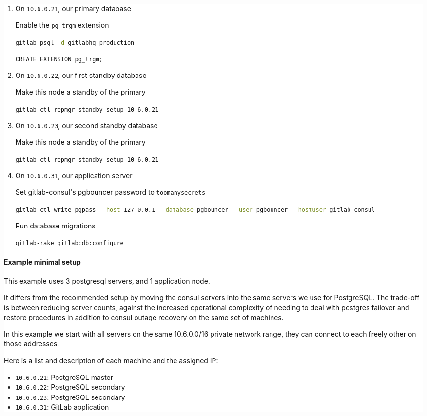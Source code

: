 1. On `10.6.0.21`, our primary database

    Enable the `pg_trgm` extension

    ```sh
    gitlab-psql -d gitlabhq_production
    ```

    ```
    CREATE EXTENSION pg_trgm;
    ```

1. On `10.6.0.22`, our first standby database

    Make this node a standby of the primary

    ```sh
    gitlab-ctl repmgr standby setup 10.6.0.21
    ```

1. On `10.6.0.23`, our second standby database

    Make this node a standby of the primary

    ```sh
    gitlab-ctl repmgr standby setup 10.6.0.21
    ```

1. On `10.6.0.31`, our application server

    Set gitlab-consul's pgbouncer password to `toomanysecrets`

    ```sh
    gitlab-ctl write-pgpass --host 127.0.0.1 --database pgbouncer --user pgbouncer --hostuser gitlab-consul
    ```

    Run database migrations

    ```sh
    gitlab-rake gitlab:db:configure
    ```

#### Example minimal setup

This example uses 3 postgresql servers, and 1 application node.

It differs from the [recommended setup](#example-recommended-setup) by moving the consul servers into the same servers we use for PostgreSQL.
The trade-off is between reducing server counts, against the increased operational complexity of needing to deal with postgres [failover](#failover-procedure) and [restore](#restore-procedure) procedures in addition to [consul outage recovery](consul.md#outage-recovery) on the same set of machines.

In this example we start with all servers on the same 10.6.0.0/16 private network range, they can connect to each freely other on those addresses.

Here is a list and description of each machine and the assigned IP:

* `10.6.0.21`: PostgreSQL master
* `10.6.0.22`: PostgreSQL secondary
* `10.6.0.23`: PostgreSQL secondary
* `10.6.0.31`: GitLab application
